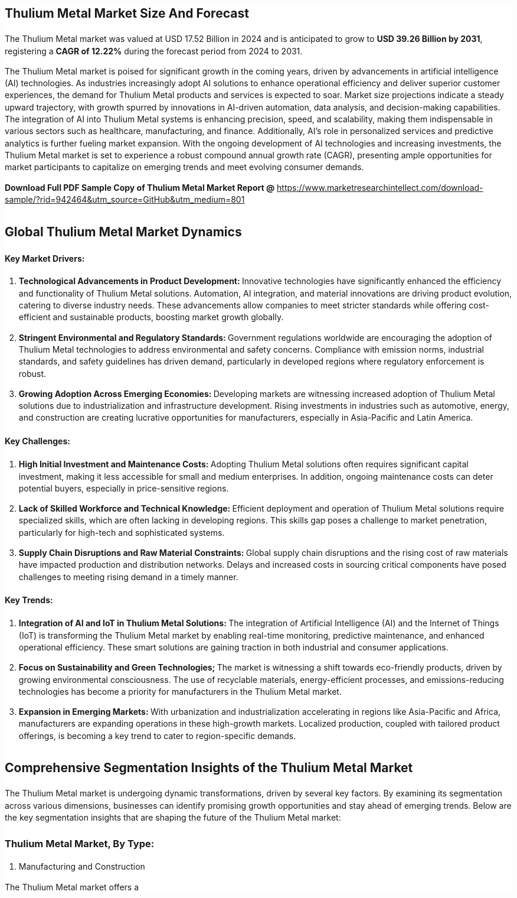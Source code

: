 <h2>Thulium Metal Market Size And Forecast</h2><p>The Thulium Metal market was valued at USD 17.52 Billion in 2024 and is anticipated to grow to <strong>USD 39.26 Billion by 2031</strong>, registering a <strong>CAGR of 12.22%</strong> during the forecast period from 2024 to 2031.</p><p>The Thulium Metal market is poised for significant growth in the coming years, driven by advancements in artificial intelligence (AI) technologies. As industries increasingly adopt AI solutions to enhance operational efficiency and deliver superior customer experiences, the demand for Thulium Metal products and services is expected to soar. Market size projections indicate a steady upward trajectory, with growth spurred by innovations in AI-driven automation, data analysis, and decision-making capabilities. The integration of AI into Thulium Metal systems is enhancing precision, speed, and scalability, making them indispensable in various sectors such as healthcare, manufacturing, and finance. Additionally, AI’s role in personalized services and predictive analytics is further fueling market expansion. With the ongoing development of AI technologies and increasing investments, the Thulium Metal market is set to experience a robust compound annual growth rate (CAGR), presenting ample opportunities for market participants to capitalize on emerging trends and meet evolving consumer demands.</p><p><strong>Download Full PDF Sample Copy of Thulium Metal Market Report @</strong>&nbsp;<a href="https://www.marketresearchintellect.com/download-sample/?rid=942464&amp;utm_source=GitHub&amp;utm_medium=801">https://www.marketresearchintellect.com/download-sample/?rid=942464&amp;utm_source=GitHub&amp;utm_medium=801</a></p><h2>Global Thulium Metal Market Dynamics</h2><h4><strong>Key Market Drivers:</strong></h4><ol><li><p><strong>Technological Advancements in Product Development:&nbsp;</strong>Innovative technologies have significantly enhanced the efficiency and functionality of Thulium Metal solutions. Automation, AI integration, and material innovations are driving product evolution, catering to diverse industry needs. These advancements allow companies to meet stricter standards while offering cost-efficient and sustainable products, boosting market growth globally.</p></li><li><p><strong>Stringent Environmental and Regulatory Standards:&nbsp;</strong>Government regulations worldwide are encouraging the adoption of Thulium Metal technologies to address environmental and safety concerns. Compliance with emission norms, industrial standards, and safety guidelines has driven demand, particularly in developed regions where regulatory enforcement is robust.</p></li><li><p><strong>Growing Adoption Across Emerging Economies:&nbsp;</strong>Developing markets are witnessing increased adoption of Thulium Metal solutions due to industrialization and infrastructure development. Rising investments in industries such as automotive, energy, and construction are creating lucrative opportunities for manufacturers, especially in Asia-Pacific and Latin America.</p></li></ol><h4><strong>Key Challenges:</strong></h4><ol><li><p><strong>High Initial Investment and Maintenance Costs:&nbsp;</strong>Adopting Thulium Metal solutions often requires significant capital investment, making it less accessible for small and medium enterprises. In addition, ongoing maintenance costs can deter potential buyers, especially in price-sensitive regions.</p></li><li><p><strong>Lack of Skilled Workforce and Technical Knowledge:&nbsp;</strong>Efficient deployment and operation of Thulium Metal solutions require specialized skills, which are often lacking in developing regions. This skills gap poses a challenge to market penetration, particularly for high-tech and sophisticated systems.</p></li><li><p><strong>Supply Chain Disruptions and Raw Material Constraints:&nbsp;</strong>Global supply chain disruptions and the rising cost of raw materials have impacted production and distribution networks. Delays and increased costs in sourcing critical components have posed challenges to meeting rising demand in a timely manner.</p></li></ol><h4><strong>Key Trends:</strong></h4><ol><li><p><strong>Integration of AI and IoT in Thulium Metal Solutions:&nbsp;</strong>The integration of Artificial Intelligence (AI) and the Internet of Things (IoT) is transforming the Thulium Metal market by enabling real-time monitoring, predictive maintenance, and enhanced operational efficiency. These smart solutions are gaining traction in both industrial and consumer applications.</p></li><li><p><strong>Focus on Sustainability and Green Technologies;&nbsp;</strong>The market is witnessing a shift towards eco-friendly products, driven by growing environmental consciousness. The use of recyclable materials, energy-efficient processes, and emissions-reducing technologies has become a priority for manufacturers in the Thulium Metal market.</p></li><li><p><strong>Expansion in Emerging Markets:&nbsp;</strong>With urbanization and industrialization accelerating in regions like Asia-Pacific and Africa, manufacturers are expanding operations in these high-growth markets. Localized production, coupled with tailored product offerings, is becoming a key trend to cater to region-specific demands.</p></li></ol><div class="article-main__content" data-test-id="publishing-text-block"><h2>Comprehensive Segmentation Insights of the Thulium Metal Market</h2><p>The Thulium Metal market is undergoing dynamic transformations, driven by several key factors. By examining its segmentation across various dimensions, businesses can identify promising growth opportunities and stay ahead of emerging trends. Below are the key segmentation insights that are shaping the future of the Thulium Metal market:</p><h3><strong>Thulium Metal Market, By Type:<br /></strong></h3><ol><li>Manufacturing and Construction</li></ol><p>The Thulium Metal market offers a